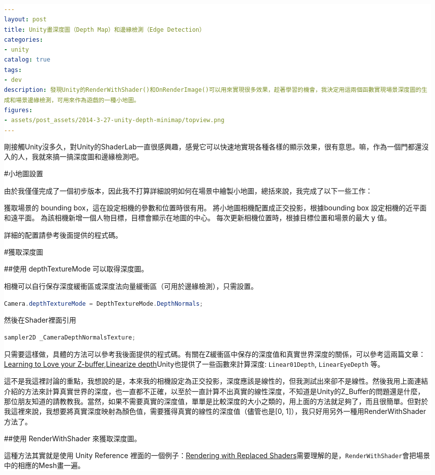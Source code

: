 ```yaml
---
layout: post
title: Unity畫深度圖（Depth Map）和邊緣檢測（Edge Detection）
categories:
- unity
catalog: true
tags:
- dev
description: 發現Unity的RenderWithShader()和OnRenderImage()可以用來實現很多效果，趁著學習的機會，我決定用這兩個函數實現場景深度圖的生成和場景邊緣檢測，可用來作為遊戲的一種小地圖。
figures:
- assets/post_assets/2014-3-27-unity-depth-minimap/topview.png
---
```


<meta property="og:title" content="Unity画深度图(Depth Map)和边缘检测(Edge Detection)" />

剛接觸Unity沒多久，對Unity的ShaderLab一直很感興趣，感覺它可以快速地實現各種各樣的顯示效果，很有意思。嘛，作為一個門都還沒入的人，我就來搞一搞深度圖和邊緣檢測吧。

#小地圖設置

由於我僅僅完成了一個初步版本，因此我不打算詳細說明如何在場景中繪製小地圖，總括來說，我完成了以下一些工作：

獲取場景的 bounding box，這在設定相機的參數和位置時很有用。
將小地圖相機配置成正交投影，根據bounding box 設定相機的近平面和遠平面。
為該相機新增一個人物目標，目標會顯示在地圖的中心。
每次更新相機位置時，根據目標位置和場景的最大 y 值。

詳細的配置請參考後面提供的程式碼。

#獲取深度圖

##使用 depthTextureMode 可以取得深度圖。

相機可以自行保存深度緩衝區或深度法向量緩衝區（可用於邊緣檢測），只需設置。

```c#
Camera.depthTextureMode = DepthTextureMode.DepthNormals;
```

然後在Shader裡面引用

```c#
sampler2D _CameraDepthNormalsTexture;
```

只需要這樣做，具體的方法可以參考我後面提供的程式碼。有關在Z緩衝區中保存的深度值和真實世界深度的關係，可以參考這兩篇文章：
[Learning to Love your Z-buffer](http://www.sjbaker.org/steve/omniv/love_your_z_buffer.html),[Linearize depth](http://www.humus.name/temp/Linearize%20depth.txt)Unity也提供了一些函數來計算深度: `Linear01Depth`, `LinearEyeDepth` 等。

這不是我這裡討論的重點，我想說的是，本來我的相機設定為正交投影，深度應該是線性的，但我測試出來卻不是線性。然後我用上面連結介紹的方法來計算真實世界的深度，也一直都不正確，以至於一直計算不出真實的線性深度，不知道是Unity的Z_Buffer的問題還是什麼，那位朋友知道的請教教我。當然，如果不需要真實的深度值，單單是比較深度的大小之類的，用上面的方法就足夠了，而且很簡單。但對於我這裡來說，我想要將真實深度映射為顏色值，需要獲得真實的線性的深度值（儘管也是[0, 1]），我只好用另外一種用RenderWithShader 方法了。

##使用 RenderWithShader 來獲取深度圖。

這種方法其實就是使用 Unity Reference 裡面的一個例子：[Rendering with Replaced Shaders](http://docs.unity3d.com/Documentation/Components/SL-ShaderReplacement.html)需要理解的是，`RenderWithShader`會把場景中的相應的Mesh畫一遍。
